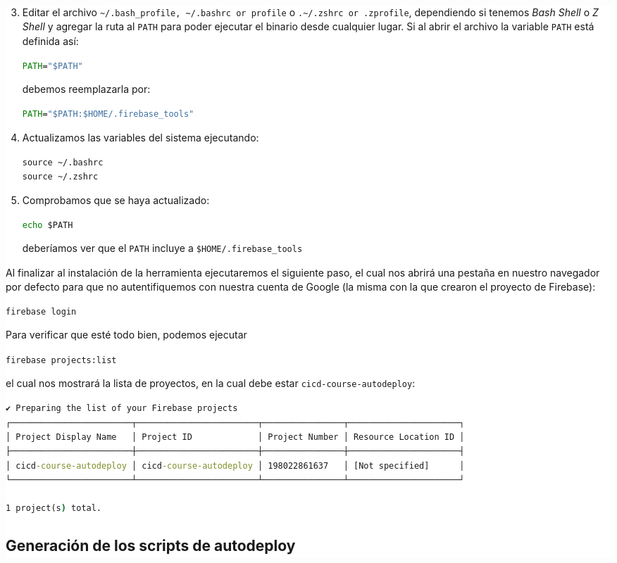 3. Editar el archivo `~/.bash_profile, ~/.bashrc or profile` o `.~/.zshrc or .zprofile`, dependiendo si tenemos _Bash Shell_ o _Z Shell_ y agregar la ruta al `PATH` para poder ejecutar el binario desde cualquier lugar. Si al abrir el archivo la variable `PATH` está definida así:

    ```cmd
    PATH="$PATH"
    ```

    debemos reemplazarla por:

    ```cmd
    PATH="$PATH:$HOME/.firebase_tools"
    ```

4. Actualizamos las variables del sistema ejecutando:

    ```cmd
    source ~/.bashrc
    source ~/.zshrc
    ```

5. Comprobamos que se haya actualizado:

    ```cmd
    echo $PATH
    ```

    deberíamos ver que el `PATH` incluye a `$HOME/.firebase_tools`

Al finalizar al instalación de la herramienta ejecutaremos el siguiente paso, el cual nos abrirá una pestaña en nuestro navegador por defecto para que no autentifiquemos con nuestra cuenta de Google (la misma con la que crearon el proyecto de Firebase):

```cmd
firebase login
```

Para verificar que esté todo bien, podemos ejecutar

```cmd
firebase projects:list
```

el cual nos mostrará la lista de proyectos, en la cual debe estar `cicd-course-autodeploy`:

```cmd
✔ Preparing the list of your Firebase projects
┌────────────────────────┬────────────────────────┬────────────────┬──────────────────────┐
│ Project Display Name   │ Project ID             │ Project Number │ Resource Location ID │
├────────────────────────┼────────────────────────┼────────────────┼──────────────────────┤
│ cicd-course-autodeploy │ cicd-course-autodeploy │ 198022861637   │ [Not specified]      │
└────────────────────────┴────────────────────────┴────────────────┴──────────────────────┘

1 project(s) total.
```

## Generación de los scripts de autodeploy

